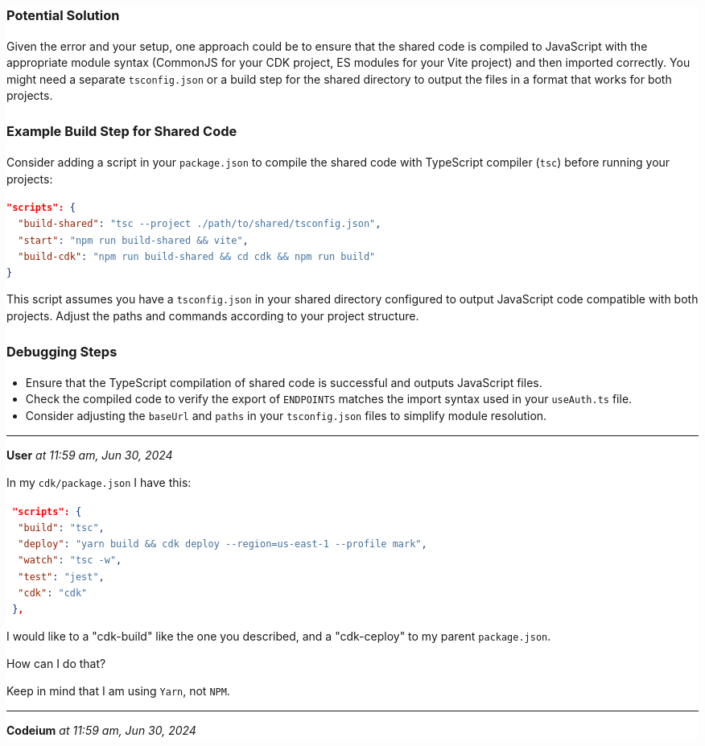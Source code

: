 ### Potential Solution
Given the error and your setup, one approach could be to ensure that the shared code is compiled to JavaScript with the appropriate module syntax (CommonJS for your CDK project, ES modules for your Vite project) and then imported correctly. You might need a separate `tsconfig.json` or a build step for the shared directory to output the files in a format that works for both projects.

### Example Build Step for Shared Code
Consider adding a script in your `package.json` to compile the shared code with TypeScript compiler (`tsc`) before running your projects:

```json
"scripts": {
  "build-shared": "tsc --project ./path/to/shared/tsconfig.json",
  "start": "npm run build-shared && vite",
  "build-cdk": "npm run build-shared && cd cdk && npm run build"
}
```

This script assumes you have a `tsconfig.json` in your shared directory configured to output JavaScript code compatible with both projects. Adjust the paths and commands according to your project structure.

### Debugging Steps
- Ensure that the TypeScript compilation of shared code is successful and outputs JavaScript files.
- Check the compiled code to verify the export of `ENDPOINTS` matches the import syntax used in your `useAuth.ts` file.
- Consider adjusting the `baseUrl` and `paths` in your `tsconfig.json` files to simplify module resolution.

---

**User** _at 11:59 am, Jun 30, 2024_

In my `cdk/package.json` I have this:

```json
 "scripts": {
  "build": "tsc",
  "deploy": "yarn build && cdk deploy --region=us-east-1 --profile mark",
  "watch": "tsc -w",
  "test": "jest",
  "cdk": "cdk"
 },
```

I would like to a "cdk-build" like the one you described, and a "cdk-ceploy" to my parent `package.json`.

How can I do that?

Keep in mind that I am using `Yarn`, not `NPM`.

---

**Codeium** _at 11:59 am, Jun 30, 2024_
